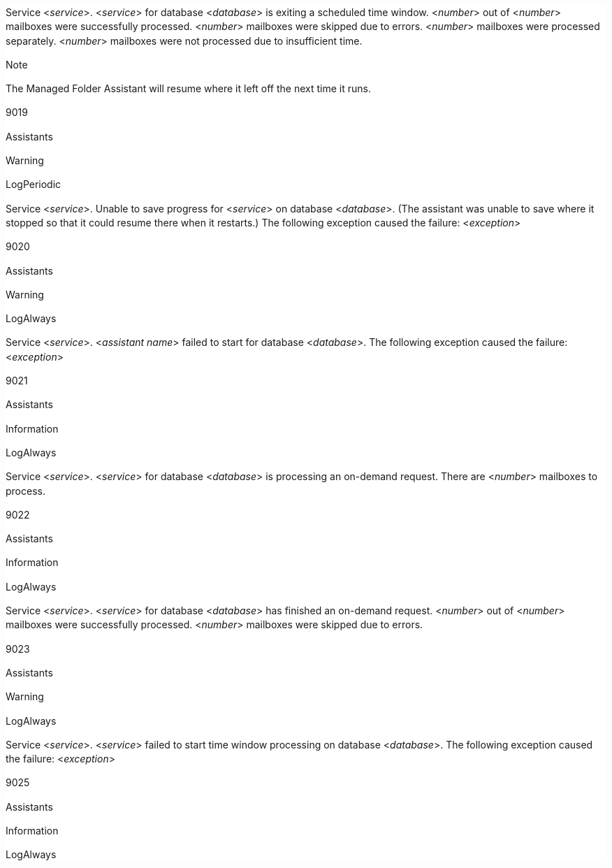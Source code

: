 <td><p>Service &lt;<em>service</em>&gt;. &lt;<em>service</em>&gt; for database &lt;<em>database</em>&gt; is exiting a scheduled time window. &lt;<em>number</em>&gt; out of &lt;<em>number</em>&gt; mailboxes were successfully processed. &lt;<em>number</em>&gt; mailboxes were skipped due to errors. &lt;<em>number</em>&gt; mailboxes were processed separately. &lt;<em>number</em>&gt; mailboxes were not processed due to insufficient time.</p>

> [!NOTE]
> The Managed Folder Assistant will resume where it left off the next time it runs.


</td>
</tr>
<tr class="odd">
<td><p>9019</p></td>
<td><p>Assistants</p></td>
<td><p>Warning</p></td>
<td><p>LogPeriodic</p></td>
<td><p>Service &lt;<em>service</em>&gt;. Unable to save progress for &lt;<em>service</em>&gt; on database &lt;<em>database</em>&gt;. (The assistant was unable to save where it stopped so that it could resume there when it restarts.) The following exception caused the failure: &lt;<em>exception</em>&gt;</p></td>
</tr>
<tr class="even">
<td><p>9020</p></td>
<td><p>Assistants</p></td>
<td><p>Warning</p></td>
<td><p>LogAlways</p></td>
<td><p>Service &lt;<em>service</em>&gt;. &lt;<em>assistant name</em>&gt; failed to start for database &lt;<em>database</em>&gt;. The following exception caused the failure: &lt;<em>exception</em>&gt;</p></td>
</tr>
<tr class="odd">
<td><p>9021</p></td>
<td><p>Assistants</p></td>
<td><p>Information</p></td>
<td><p>LogAlways</p></td>
<td><p>Service &lt;<em>service</em>&gt;. &lt;<em>service</em>&gt; for database &lt;<em>database</em>&gt; is processing an on-demand request. There are &lt;<em>number</em>&gt; mailboxes to process.</p></td>
</tr>
<tr class="even">
<td><p>9022</p></td>
<td><p>Assistants</p></td>
<td><p>Information</p></td>
<td><p>LogAlways</p></td>
<td><p>Service &lt;<em>service</em>&gt;. &lt;<em>service</em>&gt; for database &lt;<em>database</em>&gt; has finished an on-demand request. &lt;<em>number</em>&gt; out of &lt;<em>number</em>&gt; mailboxes were successfully processed. &lt;<em>number</em>&gt; mailboxes were skipped due to errors.</p></td>
</tr>
<tr class="odd">
<td><p>9023</p></td>
<td><p>Assistants</p></td>
<td><p>Warning</p></td>
<td><p>LogAlways</p></td>
<td><p>Service &lt;<em>service</em>&gt;. &lt;<em>service</em>&gt; failed to start time window processing on database &lt;<em>database</em>&gt;. The following exception caused the failure: &lt;<em>exception</em>&gt;</p></td>
</tr>
<tr class="even">
<td><p>9025</p></td>
<td><p>Assistants</p></td>
<td><p>Information</p></td>
<td><p>LogAlways</p></td>
